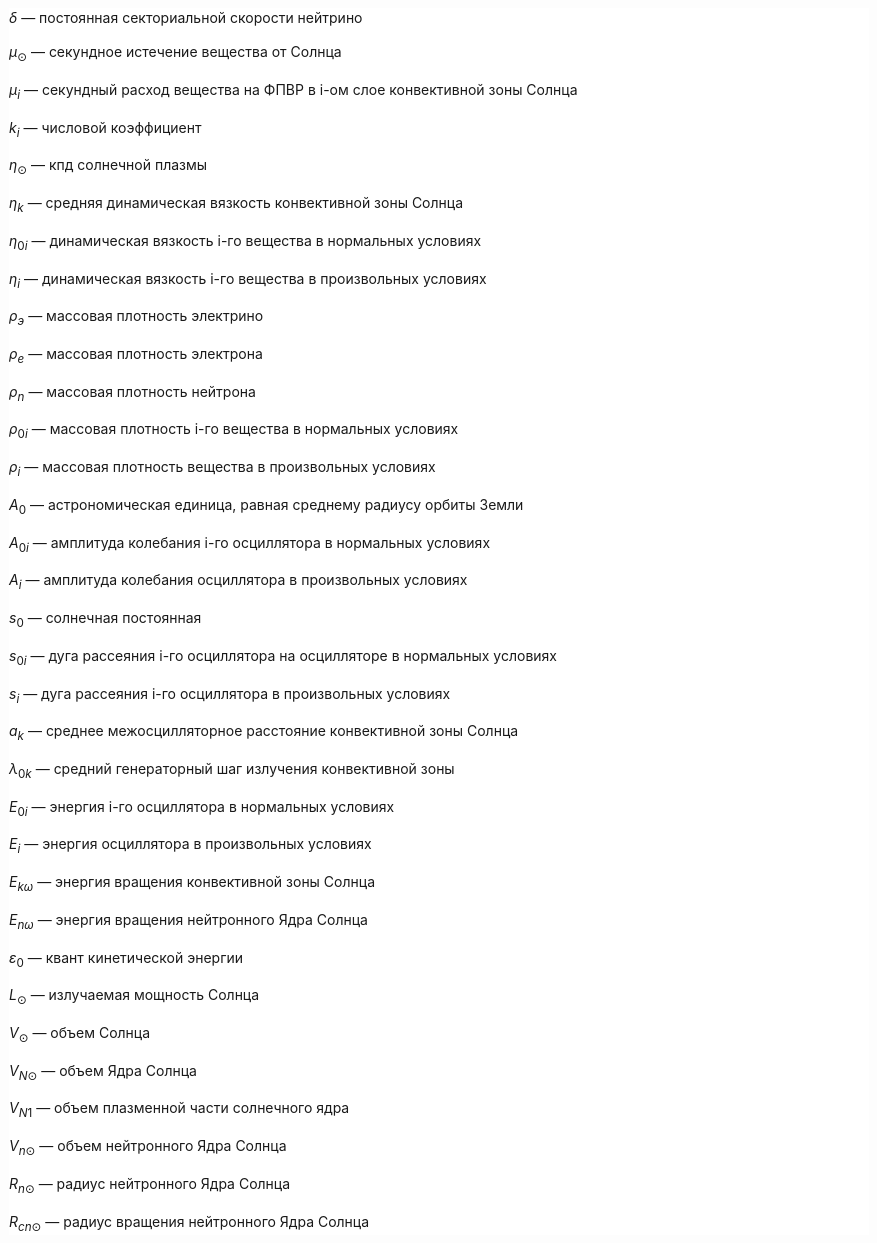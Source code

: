 $\delta$ — постоянная секториальной скорости нейтрино

$\mu_{\odot}$ — секундное истечение вещества от Солнца

$\mu_{i}$ — секундный расход вещества на ФПВР в i-ом слое конвективной зоны Солнца

$k_{i}$ — числовой коэффициент

$\eta_{\odot}$ — кпд солнечной плазмы

$\eta_{k}$ — средняя динамическая вязкость конвективной зоны Солнца

$\eta_{0i}$ — динамическая вязкость i-го вещества в нормальных условиях

$\eta_{i}$ — динамическая вязкость i-го вещества в произвольных условиях

$\rho_{э}$ — массовая плотность электрино

$\rho_{e}$ — массовая плотность электрона

$\rho_{n}$ — массовая плотность нейтрона

$\rho_{0i}$ — массовая плотность i-го вещества в нормальных условиях

$\rho_{i}$ — массовая плотность вещества в произвольных условиях

$A_{0}$ — астрономическая единица, равная среднему радиусу орбиты Земли

$A_{0i}$ — амплитуда колебания i-го осциллятора в нормальных условиях

$A_{i}$ — амплитуда колебания осциллятора в произвольных условиях

$s_{0}$ — солнечная постоянная

$s_{0i}$ — дуга рассеяния i-го осциллятора на осцилляторе в нормальных условиях

$s_{i}$ — дуга рассеяния i-го осциллятора в произвольных условиях

$a_{k}$ — среднее межосцилляторное расстояние конвективной зоны Солнца

$\lambda_{0k}$ — средний генераторный шаг излучения конвективной зоны

$E_{0i}$ — энергия i-го осциллятора в нормальных условиях

$E_{i}$ — энергия осциллятора в произвольных условиях

$E_{k\omega}$ — энергия вращения конвективной зоны Солнца

$E_{n\omega}$ — энергия вращения нейтронного Ядра Солнца

$\varepsilon_{0}$ — квант кинетической энергии

$L_{\odot}$ — излучаемая мощность Солнца

$V_{\odot}$ — объем Солнца

$V_{N\odot}$ — объем Ядра Солнца

$V_{N1}$ — объем плазменной части солнечного ядра

$V_{n\odot}$ — объем нейтронного Ядра Солнца

$R_{n\odot}$ — радиус нейтронного Ядра Солнца

$R_{cn\odot}$ — радиус вращения нейтронного Ядра Солнца
